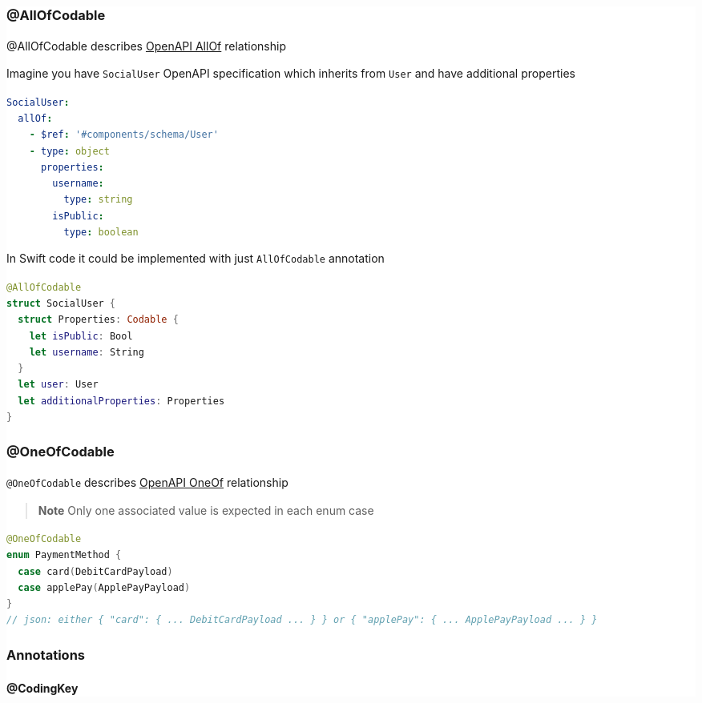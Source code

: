 ### @AllOfCodable

@AllOfCodable describes [OpenAPI AllOf](https://spec.openapis.org/oas/v3.1.0#composition-and-inheritance-polymorphism) relationship

Imagine you have `SocialUser` OpenAPI specification which inherits from `User` and have additional properties

```yaml
SocialUser:
  allOf:
    - $ref: '#components/schema/User'
    - type: object
      properties:
        username:
          type: string
        isPublic:
          type: boolean
```

In Swift code it could be implemented with just `AllOfCodable` annotation
```swift
@AllOfCodable
struct SocialUser {
  struct Properties: Codable {
    let isPublic: Bool
    let username: String
  }
  let user: User
  let additionalProperties: Properties
}
```

### @OneOfCodable

`@OneOfCodable` describes [OpenAPI OneOf](https://spec.openapis.org/oas/v3.1.0#fixed-fields-20) relationship

> **Note**
> Only one associated value is expected in each enum case

```swift
@OneOfCodable
enum PaymentMethod {
  case card(DebitCardPayload)
  case applePay(ApplePayPayload)
}
// json: either { "card": { ... DebitCardPayload ... } } or { "applePay": { ... ApplePayPayload ... } }
```

### Annotations

#### @CodingKey
